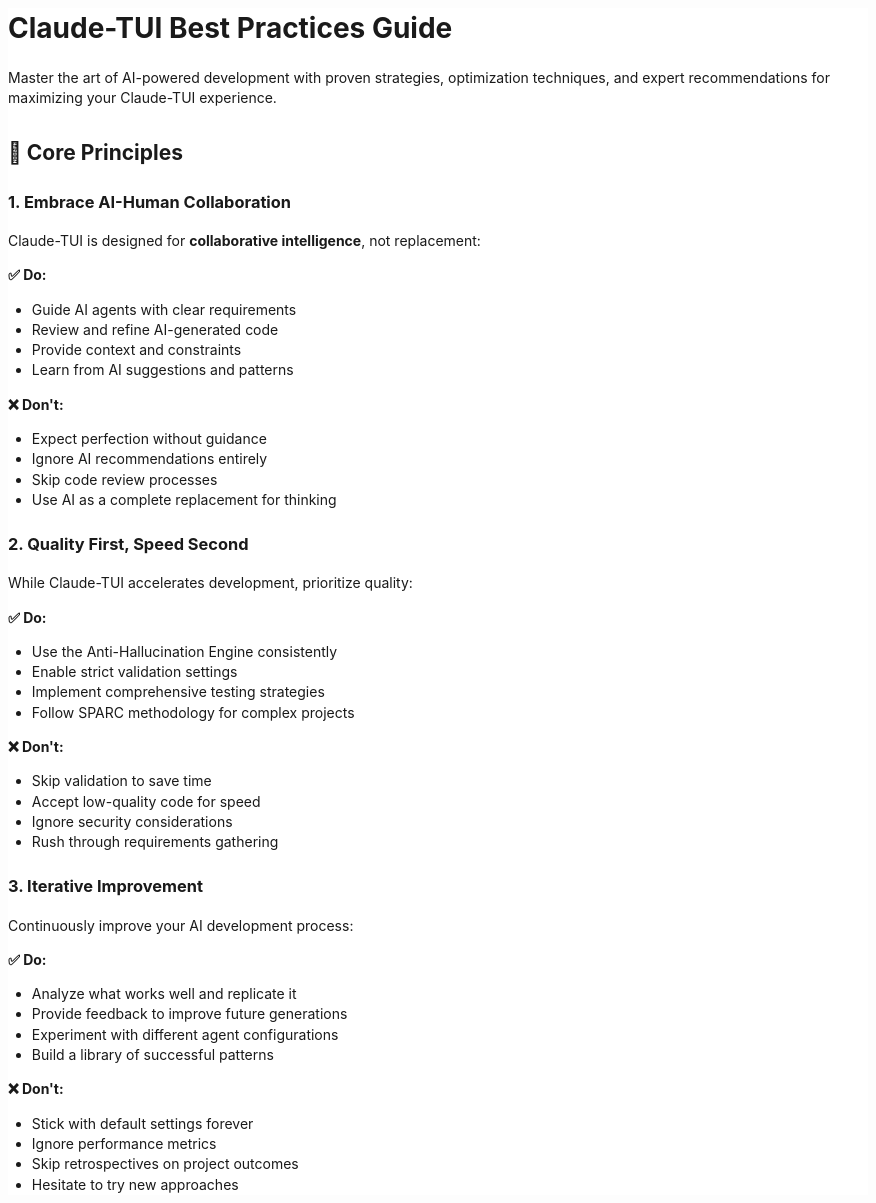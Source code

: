 # Claude-TUI Best Practices Guide

Master the art of AI-powered development with proven strategies, optimization techniques, and expert recommendations for maximizing your Claude-TUI experience.

## 🎯 Core Principles

### 1. Embrace AI-Human Collaboration

Claude-TUI is designed for **collaborative intelligence**, not replacement:

**✅ Do:**
- Guide AI agents with clear requirements
- Review and refine AI-generated code
- Provide context and constraints
- Learn from AI suggestions and patterns

**❌ Don't:**
- Expect perfection without guidance
- Ignore AI recommendations entirely
- Skip code review processes
- Use AI as a complete replacement for thinking

### 2. Quality First, Speed Second

While Claude-TUI accelerates development, prioritize quality:

**✅ Do:**
- Use the Anti-Hallucination Engine consistently
- Enable strict validation settings
- Implement comprehensive testing strategies
- Follow SPARC methodology for complex projects

**❌ Don't:**
- Skip validation to save time
- Accept low-quality code for speed
- Ignore security considerations
- Rush through requirements gathering

### 3. Iterative Improvement

Continuously improve your AI development process:

**✅ Do:**
- Analyze what works well and replicate it
- Provide feedback to improve future generations
- Experiment with different agent configurations
- Build a library of successful patterns

**❌ Don't:**
- Stick with default settings forever
- Ignore performance metrics
- Skip retrospectives on project outcomes
- Hesitate to try new approaches
